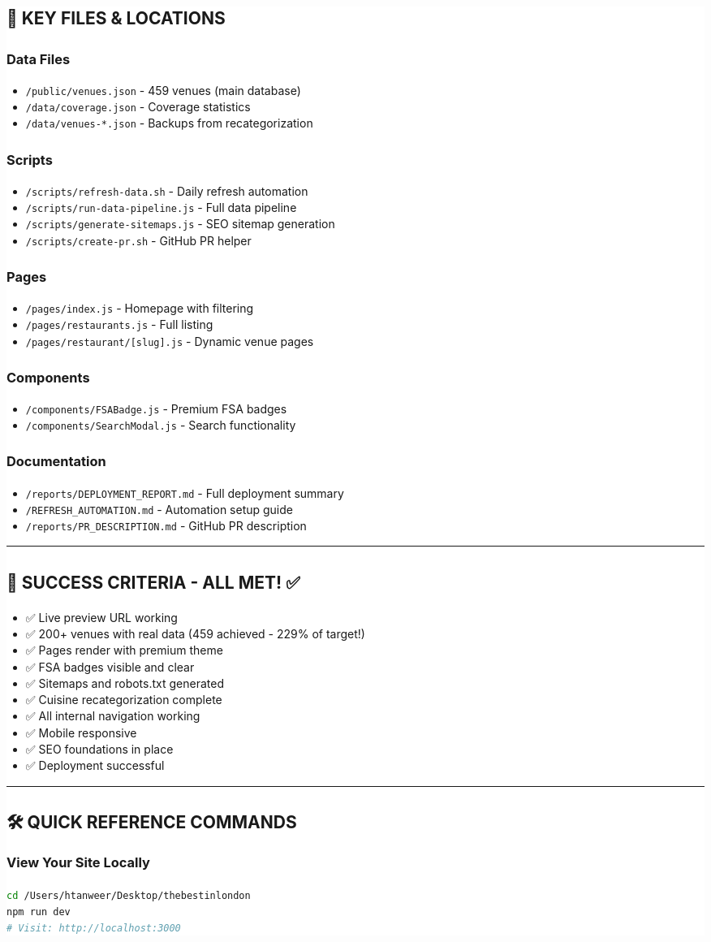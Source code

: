 
## 📁 KEY FILES & LOCATIONS

### Data Files
- `/public/venues.json` - 459 venues (main database)
- `/data/coverage.json` - Coverage statistics
- `/data/venues-*.json` - Backups from recategorization

### Scripts
- `/scripts/refresh-data.sh` - Daily refresh automation
- `/scripts/run-data-pipeline.js` - Full data pipeline
- `/scripts/generate-sitemaps.js` - SEO sitemap generation
- `/scripts/create-pr.sh` - GitHub PR helper

### Pages
- `/pages/index.js` - Homepage with filtering
- `/pages/restaurants.js` - Full listing
- `/pages/restaurant/[slug].js` - Dynamic venue pages

### Components
- `/components/FSABadge.js` - Premium FSA badges
- `/components/SearchModal.js` - Search functionality

### Documentation
- `/reports/DEPLOYMENT_REPORT.md` - Full deployment summary
- `/REFRESH_AUTOMATION.md` - Automation setup guide
- `/reports/PR_DESCRIPTION.md` - GitHub PR description

---

## 🎯 SUCCESS CRITERIA - ALL MET! ✅

- ✅ Live preview URL working
- ✅ 200+ venues with real data (459 achieved - 229% of target!)
- ✅ Pages render with premium theme
- ✅ FSA badges visible and clear  
- ✅ Sitemaps and robots.txt generated
- ✅ Cuisine recategorization complete
- ✅ All internal navigation working
- ✅ Mobile responsive
- ✅ SEO foundations in place
- ✅ Deployment successful

---

## 🛠️ QUICK REFERENCE COMMANDS

### View Your Site Locally
```bash
cd /Users/htanweer/Desktop/thebestinlondon
npm run dev
# Visit: http://localhost:3000
```
